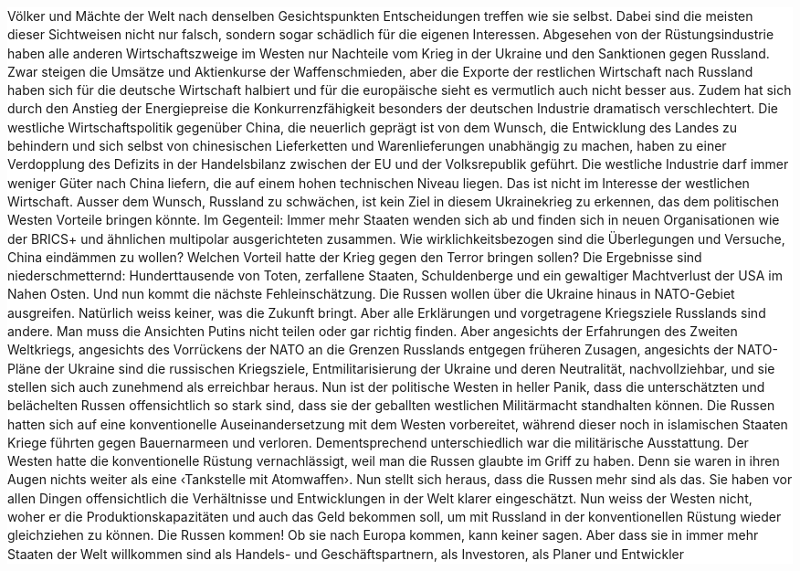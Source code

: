 Völker und Mächte der Welt nach denselben Gesichtspunkten Entscheidungen treffen wie sie selbst.
Dabei sind die meisten dieser Sichtweisen nicht nur falsch, sondern sogar schädlich für die eigenen Interessen. Abgesehen von der Rüstungsindustrie haben alle anderen Wirtschaftszweige im Westen nur Nachteile vom Krieg in der Ukraine und den Sanktionen gegen Russland. Zwar steigen die Umsätze und Aktienkurse
der Waffenschmieden, aber die Exporte der restlichen Wirtschaft nach Russland haben sich für die deutsche
Wirtschaft halbiert und für die europäische sieht es vermutlich auch nicht besser aus. Zudem hat sich durch
den Anstieg der Energiepreise die Konkurrenzfähigkeit besonders der deutschen Industrie dramatisch
verschlechtert.
Die westliche Wirtschaftspolitik gegenüber China, die neuerlich geprägt ist von dem Wunsch, die Entwicklung des Landes zu behindern und sich selbst von chinesischen Lieferketten und Warenlieferungen unabhängig zu machen, haben zu einer Verdopplung des Defizits in der Handelsbilanz zwischen der EU und der
Volksrepublik geführt. Die westliche Industrie darf immer weniger Güter nach China liefern, die auf einem
hohen technischen Niveau liegen. Das ist nicht im Interesse der westlichen Wirtschaft.
Ausser dem Wunsch, Russland zu schwächen, ist kein Ziel in diesem Ukrainekrieg zu erkennen, das dem
politischen Westen Vorteile bringen könnte. Im Gegenteil: Immer mehr Staaten wenden sich ab und finden
sich in neuen Organisationen wie der BRICS+ und ähnlichen multipolar ausgerichteten zusammen. Wie
wirklichkeitsbezogen sind die Überlegungen und Versuche, China eindämmen zu wollen? Welchen Vorteil
hatte der Krieg gegen den Terror bringen sollen? Die Ergebnisse sind niederschmetternd: Hunderttausende
von Toten, zerfallene Staaten, Schuldenberge und ein gewaltiger Machtverlust der USA im Nahen Osten.
Und nun kommt die nächste Fehleinschätzung. Die Russen wollen über die Ukraine hinaus in NATO-Gebiet
ausgreifen. Natürlich weiss keiner, was die Zukunft bringt. Aber alle Erklärungen und vorgetragene Kriegsziele Russlands sind andere. Man muss die Ansichten Putins nicht teilen oder gar richtig finden.
Aber angesichts der Erfahrungen des Zweiten Weltkriegs, angesichts des Vorrückens der NATO an die Grenzen Russlands entgegen früheren Zusagen, angesichts der NATO-Pläne der Ukraine sind die russischen
Kriegsziele, Entmilitarisierung der Ukraine und deren Neutralität, nachvollziehbar, und sie stellen sich auch
zunehmend als erreichbar heraus.
Nun ist der politische Westen in heller Panik, dass die unterschätzten und belächelten Russen offensichtlich
so stark sind, dass sie der geballten westlichen Militärmacht standhalten können. Die Russen hatten sich
auf eine konventionelle Auseinandersetzung mit dem Westen vorbereitet, während dieser noch in islamischen Staaten Kriege führten gegen Bauernarmeen und verloren. Dementsprechend unterschiedlich war
die militärische Ausstattung.
Der Westen hatte die konventionelle Rüstung vernachlässigt, weil man die Russen glaubte im Griff zu haben.
Denn sie waren in ihren Augen nichts weiter als eine ‹Tankstelle mit Atomwaffen›. Nun stellt sich heraus,
dass die Russen mehr sind als das. Sie haben vor allen Dingen offensichtlich die Verhältnisse und Entwicklungen in der Welt klarer eingeschätzt. Nun weiss der Westen nicht, woher er die Produktionskapazitäten
und auch das Geld bekommen soll, um mit Russland in der konventionellen Rüstung wieder gleichziehen
zu können.
Die Russen kommen! Ob sie nach Europa kommen, kann keiner sagen. Aber dass sie in immer mehr Staaten der Welt willkommen sind als Handels- und Geschäftspartnern, als Investoren, als Planer und Entwickler
